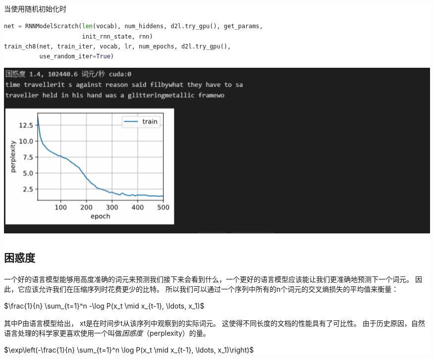 当使用随机初始化时

```python
net = RNNModelScratch(len(vocab), num_hiddens, d2l.try_gpu(), get_params,
                      init_rnn_state, rnn)
train_ch8(net, train_iter, vocab, lr, num_epochs, d2l.try_gpu(),
          use_random_iter=True)
```

![Untitled](RNN%20demo%208def213026dd4f079c606165e2e04d86/Untitled%204.png)

## 困惑度

一个好的语言模型能够用高度准确的词元来预测我们接下来会看到什么，一个更好的语言模型应该能让我们更准确地预测下一个词元。 因此，它应该允许我们在压缩序列时花费更少的比特。 所以我们可以通过一个序列中所有的n个词元的交叉熵损失的平均值来衡量：

$\frac{1}{n} \sum_{t=1}^n -\log P(x_t \mid x_{t-1}, \ldots, x_1)$

其中P由语言模型给出， xt是在时间步t从该序列中观察到的实际词元。 这使得不同长度的文档的性能具有了可比性。 由于历史原因，自然语言处理的科学家更喜欢使用一个叫做*困惑度*（perplexity）的量。

$\exp\left(-\frac{1}{n} \sum_{t=1}^n \log P(x_t \mid x_{t-1}, \ldots, x_1)\right)$